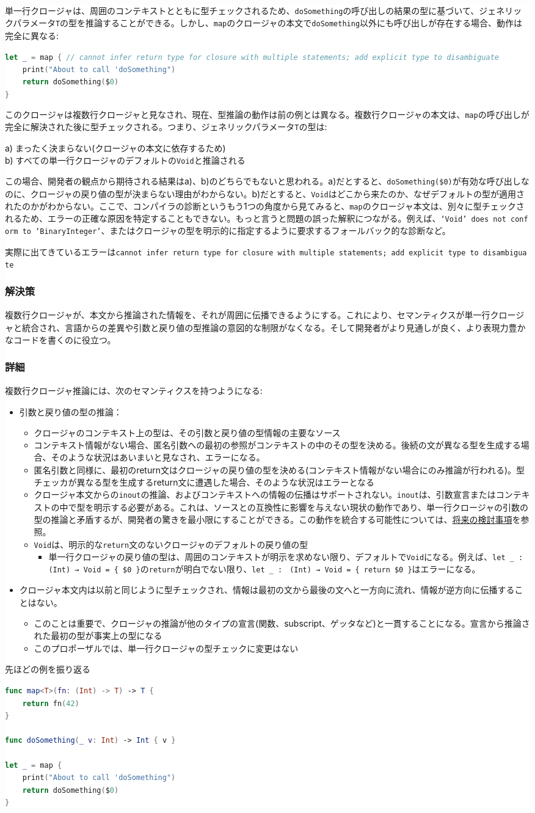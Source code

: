 単一行クロージャは、周囲のコンテキストとともに型チェックされるため、`doSomething`の呼び出しの結果の型に基づいて、ジェネリックパラメータ`T`の型を推論することができる。しかし、`map`のクロージャの本文で`doSomething`以外にも呼び出しが存在する場合、動作は完全に異なる:

```swift
let _ = map { // cannot infer return type for closure with multiple statements; add explicit type to disambiguate
    print("About to call 'doSomething")
    return doSomething($0)
}
```

このクロージャは複数行クロージャと見なされ、現在、型推論の動作は前の例とは異なる。複数行クロージャの本文は、`map`の呼び出しが完全に解決された後に型チェックされる。つまり、ジェネリックパラメータ`T`の型は:  

a) まったく決まらない(クロージャの本文に依存するため)  
b) すべての単一行クロージャのデフォルトの`Void`と推論される

この場合、開発者の観点から期待される結果はa)、b)のどちらでもないと思われる。a)だとすると、`doSomething($0)`が有効な呼び出しなのに、クロージャの戻り値の型が決まらない理由がわからない。b)だとすると、`Void`はどこから来たのか、なぜデフォルトの型が適用されたのかがわからない。ここで、コンパイラの診断というもう1つの角度から見てみると、`map`のクロージャ本文は、別々に型チェックされるため、エラーの正確な原因を特定することもできない。もっと言うと問題の誤った解釈につながる。例えば、`‘Void’ does not conform to ‘BinaryInteger’`、またはクロージャの型を明示的に指定するように要求するフォールバック的な診断など。

実際に出てきているエラーは`cannot infer return type for closure with multiple statements; add explicit type to disambiguate`

### 解決策

複数行クロージャが、本文から推論された情報を、それが周囲に伝播できるようにする。これにより、セマンティクスが単一行クロージャと統合され、言語からの差異や引数と戻り値の型推論の意図的な制限がなくなる。そして開発者がより見通しが良く、より表現力豊かなコードを書くのに役立つ。

### 詳細

複数行クロージャ推論には、次のセマンティクスを持つようになる:

- 引数と戻り値の型の推論：
    - クロージャのコンテキスト上の型は、その引数と戻り値の型情報の主要なソース
    - コンテキスト情報がない場合、匿名引数への最初の参照がコンテキストの中のその型を決める。後続の文が異なる型を生成する場合、そのような状況はあいまいと見なされ、エラーになる。
    - 匿名引数と同様に、最初のreturn文はクロージャの戻り値の型を決める(コンテキスト情報がない場合にのみ推論が行われる)。型チェッカが異なる型を生成するreturn文に遭遇した場合、そのような状況はエラーとなる
    - クロージャ本文からの`inout`の推論、およびコンテキストへの情報の伝播はサポートされない。`inout`は、引数宣言またはコンテキストの中で型を明示する必要がある。これは、ソースとの互換性に影響を与えない現状の動作であり、単一行クロージャの引数の型の推論と矛盾するが、開発者の驚きを最小限にすることができる。この動作を統合する可能性については、[将来の検討事項](#将来の検討事項)を参照。
    - `Void`は、明示的な`return`文のないクロージャのデフォルトの戻り値の型
        - 単一行クロージャの戻り値の型は、周囲のコンテキストが明示を求めない限り、デフォルトで`Void`になる。例えば、`let _ :　(Int) → Void = { $0 }`の`return`が明白でない限り、`let _ :　(Int) → Void = { return $0 }`はエラーになる。

- クロージャ本文内は以前と同じように型チェックされ、情報は最初の文から最後の文へと一方向に流れ、情報が逆方向に伝播することはない。
    - このことは重要で、クロージャの推論が他のタイプの宣言(関数、subscript、ゲッタなど)と一貫することになる。宣言から推論された最初の型が事実上の型になる
    - このプロポーザルでは、単一行クロージャの型チェックに変更はない

先ほどの例を振り返る

```swift
func map<T>(fn: (Int) -> T) -> T {
    return fn(42)
}

func doSomething(_ v: Int) -> Int { v }

let _ = map {
    print("About to call 'doSomething")
    return doSomething($0)
}
```
